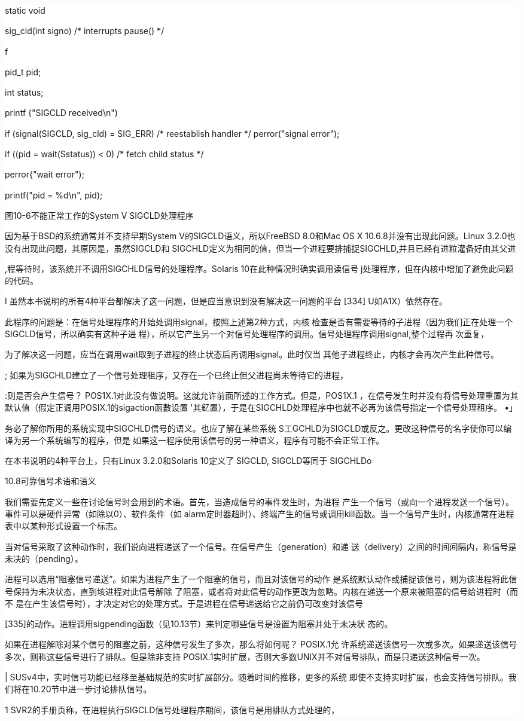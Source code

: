 static void

sig_cld(int signo) /* interrupts pause() */

f

pid_t    pid;

int    status;

printf {"SIGCLD received\n")

if (signal(SIGCLD, sig_cld) = SIG_ERR) /* reestablish handler */ perror("signal error");

if ((pid = wait(Sstatus)) < 0)    /* fetch child status */

perror{"wait error");

printf("pid = %d\n", pid);

图10-6不能正常工作的System V SIGCLD处理程序

因为基于BSD的系统通常并不支持早期System V的SIGCLD语义，所以FreeBSD 8.0和Mac OS X 10.6.8并没有出现此问题。Linux 3.2.0也没有出现此问题，其原因是，虽然SIGCLD和 SIGCHLD定义为相同的值，但当一个进程要排捕捉SIGCHLD,并且已经有进粒灌备好由其父进

,程等待时，该系统并不调用SIGCHLD信号的处理程序。Solaris 10在此种情况时确实调用读信号 j处理程序，但在内核中增加了避免此问题的代码。

I 虽然本书说明的所有4种平台都解决了这一问题，但是应当意识到没有解决这一问题的平台 [334]    U如A1X）依然存在。

此程序的问题是：在信号处理程序的开始处调用signal，按照上述第2种方式，内核 检查是否有需要等待的子进程（因为我们正在处理一个SIGCLD信号，所以确实有这种子进 程），所以它产生另一个对信号处理程序的调用。信号处理程序调用signal,整个过程再 次重复，

为了解决这一问题，应当在调用wait取到子进程的终止状态后再调用signal。此时仅当 其他子进程终止，内核才会再次产生此种信号。

;    如果为SIGCHLD建立了一个信号处理租序，又存在一个已终止但父进程尚未等待它的进程，

:则是否会产生信号？ POS1X.1对此没有做说明。这就允许前面所述的工作方式。但是，POS1X.1 ，在信号发生时并没有将信号处理重置为其默认值（假定正调用POSIX.1的sigaction函數设置 '其釔置），于是在SIGCHLD处理程序中也就不必再为该信号指定一个信号处理租序。    •」

务必了解你所用的系统实现中SIGCHLD信号的语义。也应了解在某些系统 S工GCHLD为SIGCLD或反之。更改这种信号的名字使你可以编译为另一个系统编写的程序，但是 如果这一程序使用该信号的另一种语义，程序有可能不会正常工作。

在本书说明的4种平台上，只有Linux 3.2.0和Solaris 10定义了 SIGCLD, SIGCLD等同于 SIGCHLDo

10.8可靠信号术语和语义

我们需要先定义一些在讨论信号时会用到的术语。首先，当造成信号的事件发生时，为进程 产生一个信号（或向一个进程发送一个信号）。事件可以是硬件异常（如除以0）、软件条件（如 alarm定时器超时）、终端产生的信号或调用kill函数。当一个信号产生时，内核通常在进程 表中以某种形式设置一个标志。

当对信号采取了这种动作时，我们说向进程递送了一个信号。在信号产生（generation）和递 送（delivery）之间的时间间隔内，称信号是未决的（pending）。

进程可以选用“阻塞信号递送”。如果为进程产生了一个阻塞的信号，而且对该信号的动作 是系统默认动作或捕捉该信号，则为该进程将此信号保持为未决状态，直到垓进程对此信号解除 了阻塞，或者将对此信号的动作更改为忽略。内核在递送一个原来被阻塞的信号给进程时（而不 是在产生该信号时），才决定对它的处理方式。于是进程在信号递送给它之前仍可改变対该信号

[335]的动作。进程调用sigpending函数（见10.13节）来判定哪些信号是设置为阻塞并处于未决状 态的。

如果在进程解除对某个信号的阻塞之前，这种信号发生了多次，那么将如何呢？ POSIX.1允 许系统递送该信号一次或多次。如果递送该信号多次，则称这些信号进行了排队。但是除非支持 POSIX.1实时扩展，否则大多数UNIX并不对信号排队，而是只递送这种信号一次。

| SUSv4中，实时信号功能已经移至基础規范的实时扩展部分。随着时间的推移，更多的系统 即使不支持实时扩展，也会支持信号排队。我们将在10.20节中进一步讨论排队信号。

1 SVR2的手册页称，在进程执行SIGCLD信号处理程序期间，该信号是用排队方式处理的，
